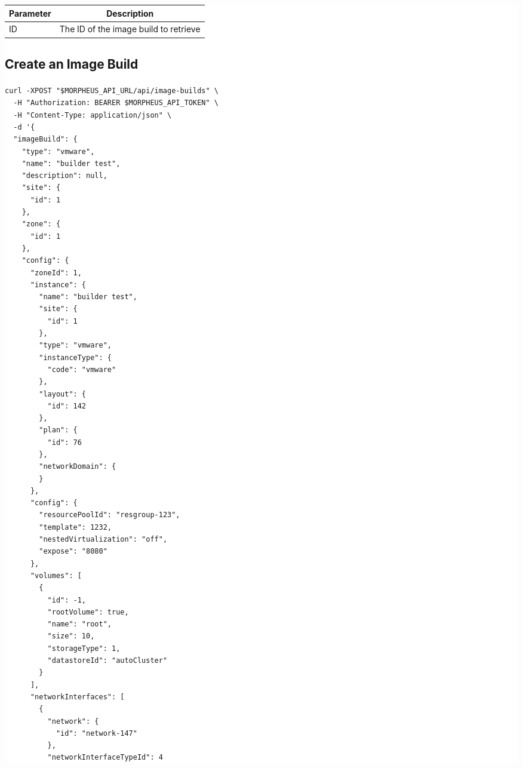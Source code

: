 Parameter | Description
--------- | -----------
ID | The ID of the image build to retrieve


## Create an Image Build

```shell
curl -XPOST "$MORPHEUS_API_URL/api/image-builds" \
  -H "Authorization: BEARER $MORPHEUS_API_TOKEN" \
  -H "Content-Type: application/json" \
  -d '{
  "imageBuild": {
    "type": "vmware",
    "name": "builder test",
    "description": null,
    "site": {
      "id": 1
    },
    "zone": {
      "id": 1
    },
    "config": {
      "zoneId": 1,
      "instance": {
        "name": "builder test",
        "site": {
          "id": 1
        },
        "type": "vmware",
        "instanceType": {
          "code": "vmware"
        },
        "layout": {
          "id": 142
        },
        "plan": {
          "id": 76
        },
        "networkDomain": {
        }
      },
      "config": {
        "resourcePoolId": "resgroup-123",
        "template": 1232,
        "nestedVirtualization": "off",
        "expose": "8080"
      },
      "volumes": [
        {
          "id": -1,
          "rootVolume": true,
          "name": "root",
          "size": 10,
          "storageType": 1,
          "datastoreId": "autoCluster"
        }
      ],
      "networkInterfaces": [
        {
          "network": {
            "id": "network-147"
          },
          "networkInterfaceTypeId": 4
```